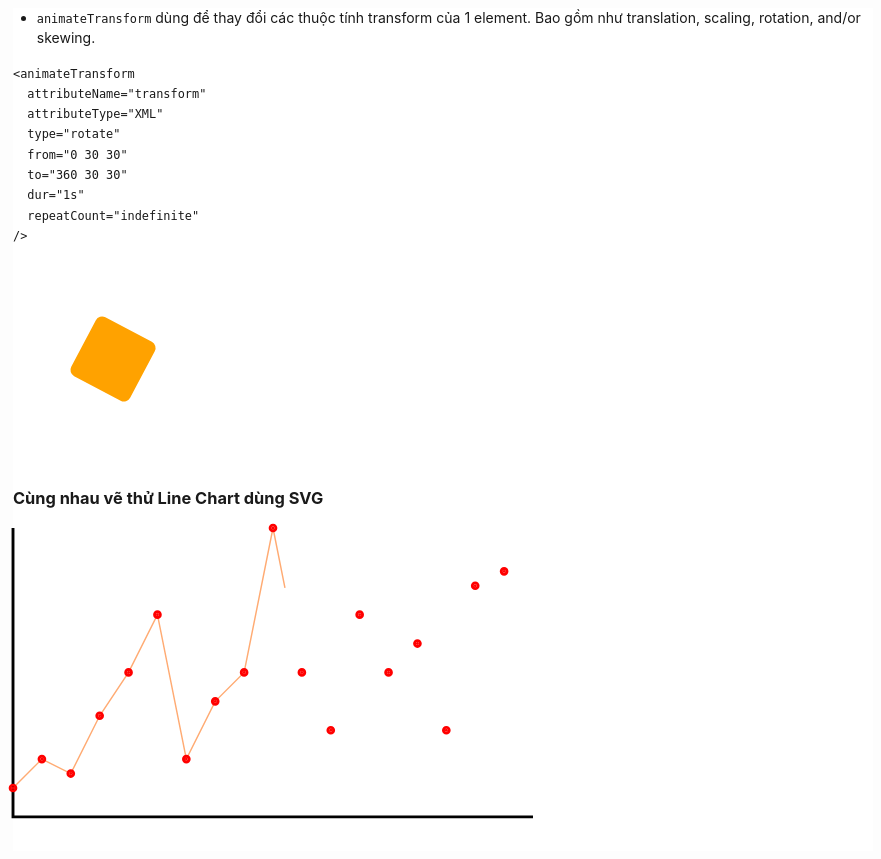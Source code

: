 - `animateTransform` dùng để thay đổi các thuộc tính transform của 1 element. Bao gồm như translation, scaling, rotation, and/or skewing.

```
<animateTransform
  attributeName="transform"
  attributeType="XML"
  type="rotate"
  from="0 30 30"
  to="360 30 30"
  dur="1s"
  repeatCount="indefinite"
/>
```

<svg viewBox="0 0 60 60" xmlns="http://www.w3.org/2000/svg" width="200">
   <rect x="20" y="20" width="20" height="20">
      <animate attributeName="rx" values="10;0;10" dur="4s" repeatCount="indefinite"></animate>
      <animate attributeName="fill" values="blue;green;yellow;red;blue;pink;purple" dur="4s" repeatCount="indefinite"></animate>
      <animateTransform attributeName="transform" attributeType="XML" type="rotate" from="0 30 30" to="360 30 30" dur="1s" repeatCount="indefinite"></animateTransform>
   </rect>
</svg>

### Cùng nhau vẽ thử Line Chart dùng SVG

<svg xmlns="http://www.w3.org/2000/svg"
  style="max-width:520px; width: 100%;"
  viewBox="0 0 180 110" overflow="visible">
<path d="M 0 90L10 80L20 85L30 65L40 50L50 30L60 80L70 60L80 50L90 0L100 50L110 70L120 30L130 50L140 40L150 70L160 20L170 15" stroke="#ffab73" fill="none" stroke-width="0.5" stroke-dasharray="471" stroke-dashoffset="471">
<animate attributeName="stroke-dashoffset" to="0" dur="3s" fill="freeze"></animate>
</path>
<path d="M0 0 L0 100 L 180 100" stroke="black" stroke-width="1" fill="none" stroke-linejoin="miter"></path>
<circle cx="0" cy="90" r="0.5" stroke="red" stroke-width="2" fill="red"></circle>
<circle cx="10" cy="80" r="0.5" stroke="red" stroke-width="2" fill="red"></circle>
<circle cx="20" cy="85" r="0.5" stroke="red" stroke-width="2" fill="red"></circle>
<circle cx="30" cy="65" r="0.5" stroke="red" stroke-width="2" fill="red"></circle>
<circle cx="40" cy="50" r="0.5" stroke="red" stroke-width="2" fill="red"></circle>
<circle cx="50" cy="30" r="0.5" stroke="red" stroke-width="2" fill="red"></circle>
<circle cx="60" cy="80" r="0.5" stroke="red" stroke-width="2" fill="red"></circle>
<circle cx="70" cy="60" r="0.5" stroke="red" stroke-width="2" fill="red"></circle>
<circle cx="80" cy="50" r="0.5" stroke="red" stroke-width="2" fill="red"></circle>
<circle cx="90" cy="0" r="0.5" stroke="red" stroke-width="2" fill="red"></circle>
<circle cx="100" cy="50" r="0.5" stroke="red" stroke-width="2" fill="red"></circle>
<circle cx="110" cy="70" r="0.5" stroke="red" stroke-width="2" fill="red"></circle>
<circle cx="120" cy="30" r="0.5" stroke="red" stroke-width="2" fill="red"></circle>
<circle cx="130" cy="50" r="0.5" stroke="red" stroke-width="2" fill="red"></circle>
<circle cx="140" cy="40" r="0.5" stroke="red" stroke-width="2" fill="red"></circle>
<circle cx="150" cy="70" r="0.5" stroke="red" stroke-width="2" fill="red"></circle>
<circle cx="160" cy="20" r="0.5" stroke="red" stroke-width="2" fill="red"></circle>
<circle cx="170" cy="15" r="0.5" stroke="red" stroke-width="2" fill="red"></circle>
</svg>
